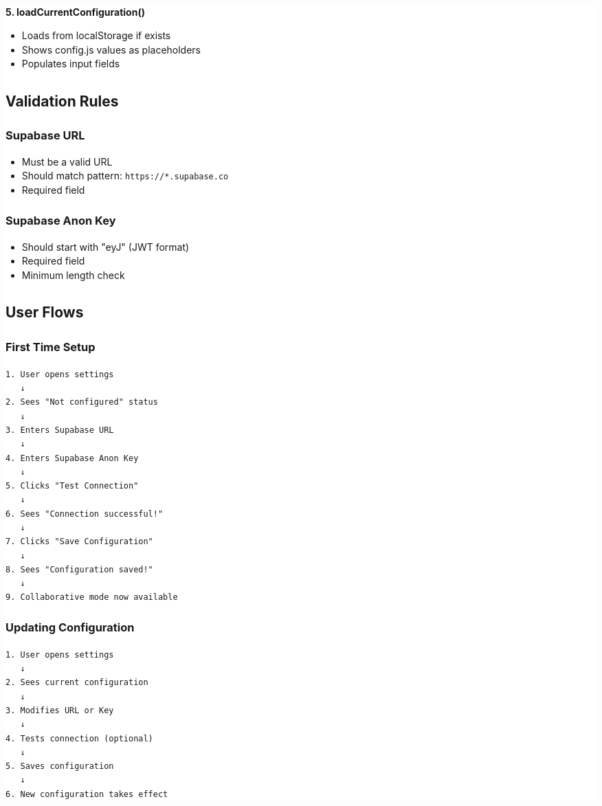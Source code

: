 **5. loadCurrentConfiguration()**
- Loads from localStorage if exists
- Shows config.js values as placeholders
- Populates input fields

## Validation Rules

### Supabase URL
- Must be a valid URL
- Should match pattern: `https://*.supabase.co`
- Required field

### Supabase Anon Key
- Should start with "eyJ" (JWT format)
- Required field
- Minimum length check

## User Flows

### First Time Setup

```
1. User opens settings
   ↓
2. Sees "Not configured" status
   ↓
3. Enters Supabase URL
   ↓
4. Enters Supabase Anon Key
   ↓
5. Clicks "Test Connection"
   ↓
6. Sees "Connection successful!"
   ↓
7. Clicks "Save Configuration"
   ↓
8. Sees "Configuration saved!"
   ↓
9. Collaborative mode now available
```

### Updating Configuration

```
1. User opens settings
   ↓
2. Sees current configuration
   ↓
3. Modifies URL or Key
   ↓
4. Tests connection (optional)
   ↓
5. Saves configuration
   ↓
6. New configuration takes effect
```
